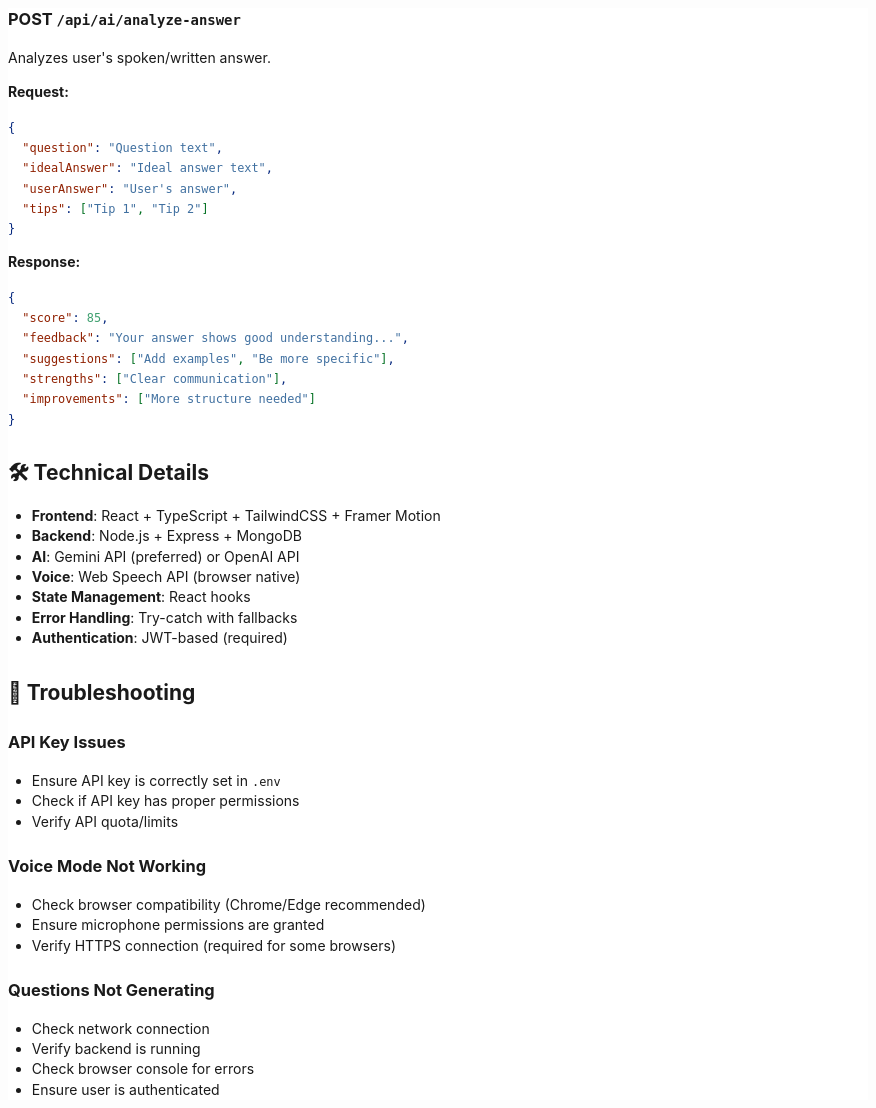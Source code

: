 ### POST `/api/ai/analyze-answer`
Analyzes user's spoken/written answer.

**Request:**
```json
{
  "question": "Question text",
  "idealAnswer": "Ideal answer text",
  "userAnswer": "User's answer",
  "tips": ["Tip 1", "Tip 2"]
}
```

**Response:**
```json
{
  "score": 85,
  "feedback": "Your answer shows good understanding...",
  "suggestions": ["Add examples", "Be more specific"],
  "strengths": ["Clear communication"],
  "improvements": ["More structure needed"]
}
```

## 🛠️ Technical Details

- **Frontend**: React + TypeScript + TailwindCSS + Framer Motion
- **Backend**: Node.js + Express + MongoDB
- **AI**: Gemini API (preferred) or OpenAI API
- **Voice**: Web Speech API (browser native)
- **State Management**: React hooks
- **Error Handling**: Try-catch with fallbacks
- **Authentication**: JWT-based (required)

## 🚨 Troubleshooting

### API Key Issues
- Ensure API key is correctly set in `.env`
- Check if API key has proper permissions
- Verify API quota/limits

### Voice Mode Not Working
- Check browser compatibility (Chrome/Edge recommended)
- Ensure microphone permissions are granted
- Verify HTTPS connection (required for some browsers)

### Questions Not Generating
- Check network connection
- Verify backend is running
- Check browser console for errors
- Ensure user is authenticated
